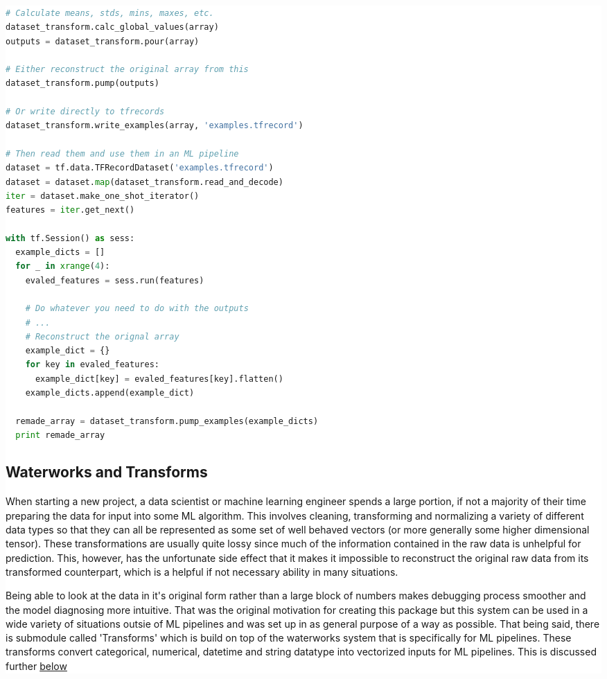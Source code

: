 ```python
# Calculate means, stds, mins, maxes, etc.
dataset_transform.calc_global_values(array)
outputs = dataset_transform.pour(array)

# Either reconstruct the original array from this
dataset_transform.pump(outputs)

# Or write directly to tfrecords
dataset_transform.write_examples(array, 'examples.tfrecord')

# Then read them and use them in an ML pipeline
dataset = tf.data.TFRecordDataset('examples.tfrecord')
dataset = dataset.map(dataset_transform.read_and_decode)
iter = dataset.make_one_shot_iterator()
features = iter.get_next()

with tf.Session() as sess:
  example_dicts = []
  for _ in xrange(4):
    evaled_features = sess.run(features)

    # Do whatever you need to do with the outputs
    # ...
    # Reconstruct the orignal array
    example_dict = {}
    for key in evaled_features:
      example_dict[key] = evaled_features[key].flatten()
    example_dicts.append(example_dict)

  remade_array = dataset_transform.pump_examples(example_dicts)
  print remade_array

```
## Waterworks and Transforms
When starting a new project, a data scientist or machine learning engineer spends a large portion, if not a majority of their time preparing the data for input into some ML algorithm. This involves cleaning, transforming and normalizing a variety of different data types so that they can all be represented as some set of well behaved vectors (or more generally some higher dimensional tensor). These transformations are usually quite lossy since much of the information contained in the raw data is unhelpful for prediction. This, however, has the unfortunate side effect that it makes it impossible to reconstruct the original raw data from its transformed counterpart, which is a helpful if not necessary ability in many situations.

Being able to look at the data in it's original form rather than a large block of numbers makes debugging process smoother and the model diagnosing more intuitive. That was the original motivation for creating this package but this system can be used in a wide variety of situations outsie of ML pipelines and was set up in as general purpose of a way as possible. That being said, there is submodule called 'Transforms' which is build on top of the waterworks system that is specifically for ML pipelines. These transforms convert categorical, numerical, datetime and string datatype into vectorized inputs for ML pipelines. This is discussed further [below](#ml-reversible-transforms)
